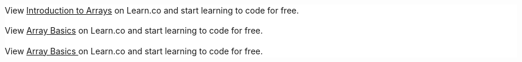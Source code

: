 <p data-visibility='hidden'>View <a href='https://learn.co/lessons/array-readme-qualifying' title='Introduction to Arrays'>Introduction to Arrays</a> on Learn.co and start learning to code for free.</p>

<p class='util--hide'>View <a href='https://learn.co/lessons/array-readme-qualifying'>Array Basics</a> on Learn.co and start learning to code for free.</p>

<p class='util--hide'>View <a href='https://learn.co/lessons/array-readme-qualifying'>Array Basics </a> on Learn.co and start learning to code for free.</p>
